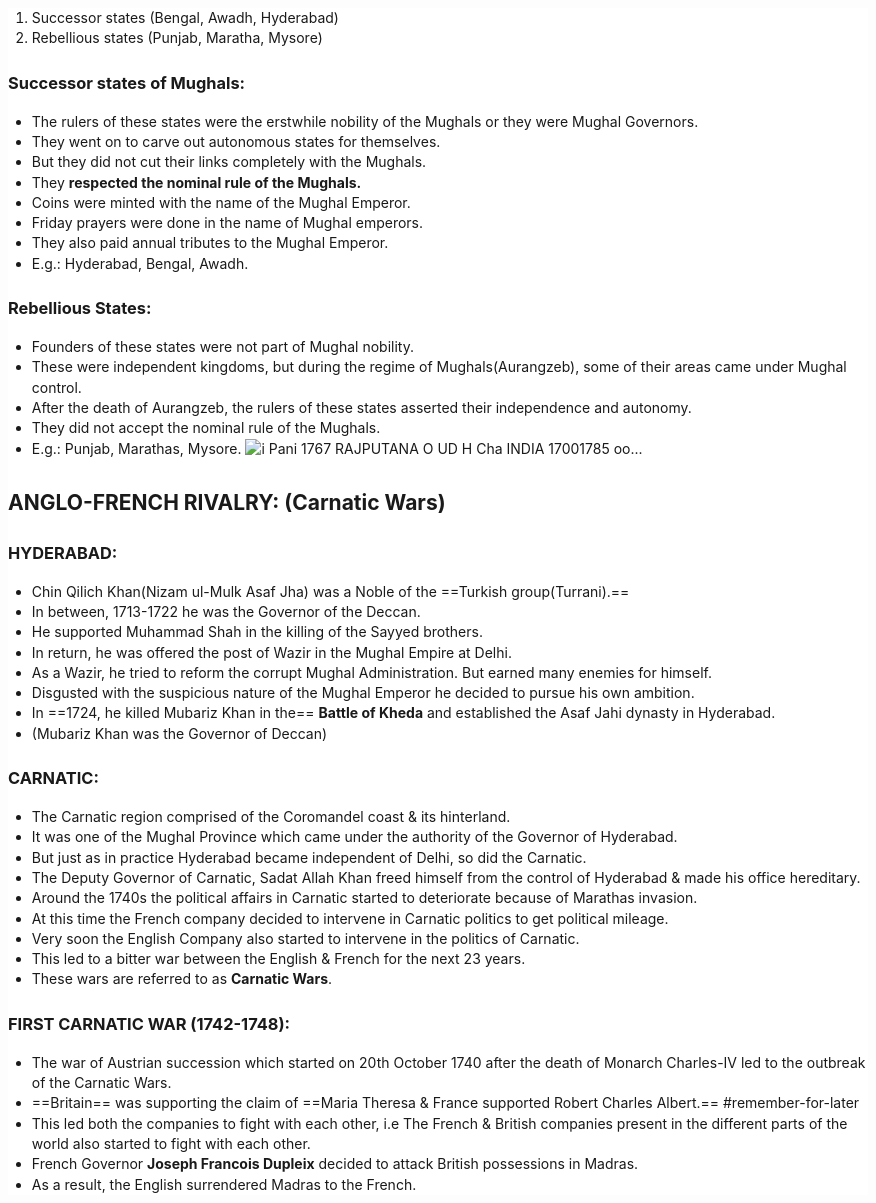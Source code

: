 1. Successor states (Bengal, Awadh, Hyderabad)
2. Rebellious states (Punjab, Maratha, Mysore)
 
### Successor states of Mughals:
 - The rulers of these states were the erstwhile nobility of the Mughals or they were Mughal Governors.
- They went on to carve out autonomous states for themselves.
- But they did not cut their links completely with the Mughals.
- They **respected the nominal rule of the Mughals.**
- Coins were minted with the name of the Mughal Emperor.
- Friday prayers were done in the name of Mughal emperors.
- They also paid annual tributes to the Mughal Emperor.
- E.g.: Hyderabad, Bengal, Awadh. 
### Rebellious States:

- Founders of these states were not part of Mughal nobility.
- These were independent kingdoms, but during the regime of Mughals(Aurangzeb), some of their areas came under Mughal control.
- After the death of Aurangzeb, the rulers of these states asserted their independence and autonomy.
- They did not accept the nominal rule of the Mughals.
- E.g.: Punjab, Marathas, Mysore.
![i Pani 1767 RAJPUTANA O UD H Cha INDIA 17001785 oo...](Obsidian-files/Media/Exported%20image%2020250604233216-2.png)  

## ANGLO-FRENCH RIVALRY: (Carnatic Wars)
 
### HYDERABAD:

- Chin Qilich Khan(Nizam ul-Mulk Asaf Jha) was a Noble of the ==Turkish group(Turrani).==
- In between, 1713-1722 he was the Governor of the Deccan.
- He supported Muhammad Shah in the killing of the Sayyed brothers.
- In return, he was offered the post of Wazir in the Mughal Empire at Delhi.
- As a Wazir, he tried to reform the corrupt Mughal Administration. But earned many enemies for himself.
- Disgusted with the suspicious nature of the Mughal Emperor he decided to pursue his own ambition.
- In ==1724, he killed Mubariz Khan in the== **Battle of Kheda** and established the Asaf Jahi dynasty in Hyderabad.
- (Mubariz Khan was the Governor of Deccan) 
### CARNATIC:

- The Carnatic region comprised of the Coromandel coast & its hinterland.
- It was one of the Mughal Province which came under the authority of the Governor of Hyderabad.
- But just as in practice Hyderabad became independent of Delhi, so did the Carnatic.
- The Deputy Governor of Carnatic, Sadat Allah Khan freed himself from the control of Hyderabad & made his office hereditary.
- Around the 1740s the political affairs in Carnatic started to deteriorate because of Marathas invasion.
- At this time the French company decided to intervene in Carnatic politics to get political mileage.
- Very soon the English Company also started to intervene in the politics of Carnatic.
- This led to a bitter war between the English & French for the next 23 years.
- These wars are referred to as **Carnatic Wars**. 
### FIRST CARNATIC WAR (1742-1748):
 - The war of Austrian succession which started on 20th October 1740 after the death of Monarch Charles-IV led to the outbreak of the Carnatic Wars.
- ==Britain== was supporting the claim of ==Maria Theresa & France supported Robert Charles Albert.== #remember-for-later
- This led both the companies to fight with each other, i.e The French & British companies present in the different parts of the world also started to fight with each other.
- French Governor **Joseph Francois Dupleix** decided to attack British possessions in Madras.
- As a result, the English surrendered Madras to the French.